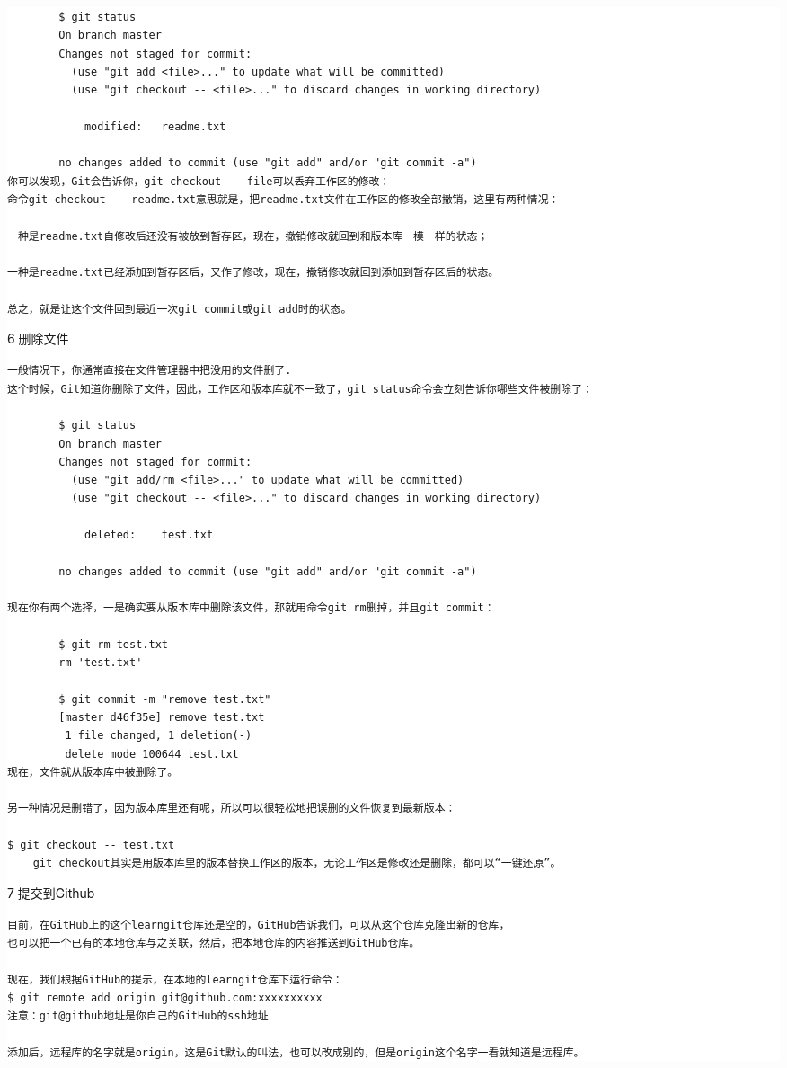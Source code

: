 			$ git status
			On branch master
			Changes not staged for commit:
			  (use "git add <file>..." to update what will be committed)
			  (use "git checkout -- <file>..." to discard changes in working directory)

				modified:   readme.txt

			no changes added to commit (use "git add" and/or "git commit -a")
	你可以发现，Git会告诉你，git checkout -- file可以丢弃工作区的修改：
	命令git checkout -- readme.txt意思就是，把readme.txt文件在工作区的修改全部撤销，这里有两种情况：

	一种是readme.txt自修改后还没有被放到暂存区，现在，撤销修改就回到和版本库一模一样的状态；

	一种是readme.txt已经添加到暂存区后，又作了修改，现在，撤销修改就回到添加到暂存区后的状态。

	总之，就是让这个文件回到最近一次git commit或git add时的状态。


6  删除文件

	一般情况下，你通常直接在文件管理器中把没用的文件删了.
	这个时候，Git知道你删除了文件，因此，工作区和版本库就不一致了，git status命令会立刻告诉你哪些文件被删除了：

			$ git status
			On branch master
			Changes not staged for commit:
			  (use "git add/rm <file>..." to update what will be committed)
			  (use "git checkout -- <file>..." to discard changes in working directory)

				deleted:    test.txt

			no changes added to commit (use "git add" and/or "git commit -a")

	现在你有两个选择，一是确实要从版本库中删除该文件，那就用命令git rm删掉，并且git commit：

			$ git rm test.txt
			rm 'test.txt'

			$ git commit -m "remove test.txt"
			[master d46f35e] remove test.txt
			 1 file changed, 1 deletion(-)
			 delete mode 100644 test.txt
	现在，文件就从版本库中被删除了。

	另一种情况是删错了，因为版本库里还有呢，所以可以很轻松地把误删的文件恢复到最新版本：

	$ git checkout -- test.txt
		git checkout其实是用版本库里的版本替换工作区的版本，无论工作区是修改还是删除，都可以“一键还原”。

7 提交到Github

	目前，在GitHub上的这个learngit仓库还是空的，GitHub告诉我们，可以从这个仓库克隆出新的仓库，
	也可以把一个已有的本地仓库与之关联，然后，把本地仓库的内容推送到GitHub仓库。

	现在，我们根据GitHub的提示，在本地的learngit仓库下运行命令：
	$ git remote add origin git@github.com:xxxxxxxxxx
	注意：git@github地址是你自己的GitHub的ssh地址

	添加后，远程库的名字就是origin，这是Git默认的叫法，也可以改成别的，但是origin这个名字一看就知道是远程库。
